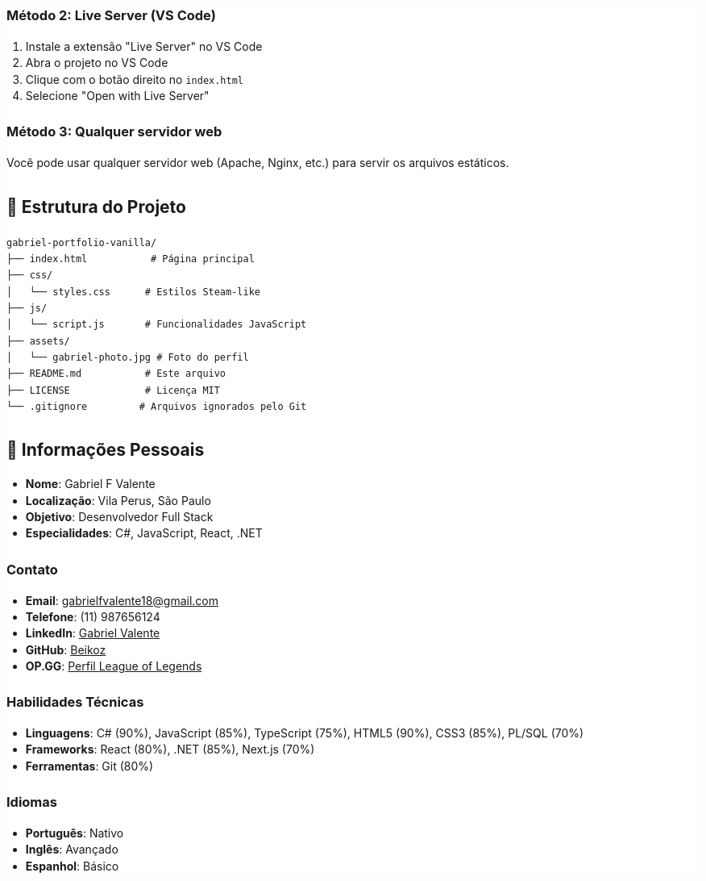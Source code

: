 ### Método 2: Live Server (VS Code)
1. Instale a extensão "Live Server" no VS Code
2. Abra o projeto no VS Code
3. Clique com o botão direito no `index.html`
4. Selecione "Open with Live Server"

### Método 3: Qualquer servidor web
Você pode usar qualquer servidor web (Apache, Nginx, etc.) para servir os arquivos estáticos.

## 📂 Estrutura do Projeto

```
gabriel-portfolio-vanilla/
├── index.html           # Página principal
├── css/
│   └── styles.css      # Estilos Steam-like
├── js/
│   └── script.js       # Funcionalidades JavaScript
├── assets/
│   └── gabriel-photo.jpg # Foto do perfil
├── README.md           # Este arquivo
├── LICENSE             # Licença MIT
└── .gitignore         # Arquivos ignorados pelo Git
```

## 👤 Informações Pessoais

- **Nome**: Gabriel F Valente
- **Localização**: Vila Perus, São Paulo
- **Objetivo**: Desenvolvedor Full Stack
- **Especialidades**: C#, JavaScript, React, .NET

### Contato
- **Email**: gabrielfvalente18@gmail.com
- **Telefone**: (11) 987656124
- **LinkedIn**: [Gabriel Valente](https://www.linkedin.com/in/gabriel-valente-86213427a/)
- **GitHub**: [Beikoz](https://github.com/Beikoz)
- **OP.GG**: [Perfil League of Legends](https://op.gg/pt/lol/summoners/br/BEIK%C3%83O%20FOD%C3%83O%20666-MORTE)

### Habilidades Técnicas
- **Linguagens**: C# (90%), JavaScript (85%), TypeScript (75%), HTML5 (90%), CSS3 (85%), PL/SQL (70%)
- **Frameworks**: React (80%), .NET (85%), Next.js (70%)
- **Ferramentas**: Git (80%)

### Idiomas
- **Português**: Nativo
- **Inglês**: Avançado
- **Espanhol**: Básico
